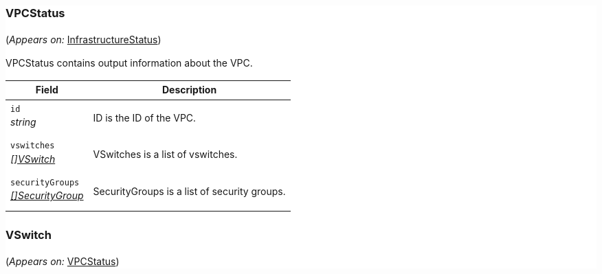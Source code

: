 <h3 id="alicloud.provider.extensions.gardener.cloud/v1alpha1.VPCStatus">VPCStatus
</h3>
<p>
(<em>Appears on:</em>
<a href="#alicloud.provider.extensions.gardener.cloud/v1alpha1.InfrastructureStatus">InfrastructureStatus</a>)
</p>
<p>
<p>VPCStatus contains output information about the VPC.</p>
</p>
<table>
<thead>
<tr>
<th>Field</th>
<th>Description</th>
</tr>
</thead>
<tbody>
<tr>
<td>
<code>id</code></br>
<em>
string
</em>
</td>
<td>
<p>ID is the ID of the VPC.</p>
</td>
</tr>
<tr>
<td>
<code>vswitches</code></br>
<em>
<a href="#alicloud.provider.extensions.gardener.cloud/v1alpha1.VSwitch">
[]VSwitch
</a>
</em>
</td>
<td>
<p>VSwitches is a list of vswitches.</p>
</td>
</tr>
<tr>
<td>
<code>securityGroups</code></br>
<em>
<a href="#alicloud.provider.extensions.gardener.cloud/v1alpha1.SecurityGroup">
[]SecurityGroup
</a>
</em>
</td>
<td>
<p>SecurityGroups is a list of security groups.</p>
</td>
</tr>
</tbody>
</table>
<h3 id="alicloud.provider.extensions.gardener.cloud/v1alpha1.VSwitch">VSwitch
</h3>
<p>
(<em>Appears on:</em>
<a href="#alicloud.provider.extensions.gardener.cloud/v1alpha1.VPCStatus">VPCStatus</a>)
</p>
<p>